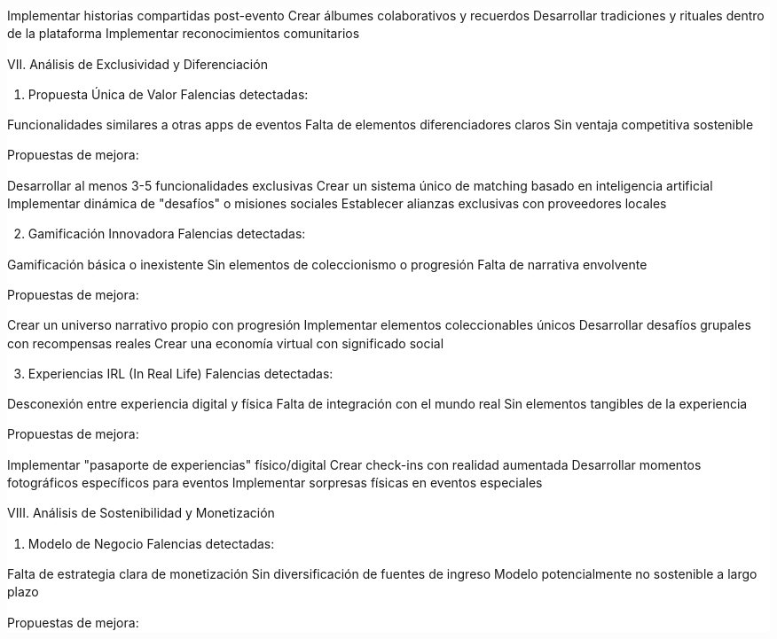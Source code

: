 Implementar historias compartidas post-evento
Crear álbumes colaborativos y recuerdos
Desarrollar tradiciones y rituales dentro de la plataforma
Implementar reconocimientos comunitarios

VII. Análisis de Exclusividad y Diferenciación
1. Propuesta Única de Valor
Falencias detectadas:

Funcionalidades similares a otras apps de eventos
Falta de elementos diferenciadores claros
Sin ventaja competitiva sostenible

Propuestas de mejora:

Desarrollar al menos 3-5 funcionalidades exclusivas
Crear un sistema único de matching basado en inteligencia artificial
Implementar dinámica de "desafíos" o misiones sociales
Establecer alianzas exclusivas con proveedores locales

2. Gamificación Innovadora
Falencias detectadas:

Gamificación básica o inexistente
Sin elementos de coleccionismo o progresión
Falta de narrativa envolvente

Propuestas de mejora:

Crear un universo narrativo propio con progresión
Implementar elementos coleccionables únicos
Desarrollar desafíos grupales con recompensas reales
Crear una economía virtual con significado social

3. Experiencias IRL (In Real Life)
Falencias detectadas:

Desconexión entre experiencia digital y física
Falta de integración con el mundo real
Sin elementos tangibles de la experiencia

Propuestas de mejora:

Implementar "pasaporte de experiencias" físico/digital
Crear check-ins con realidad aumentada
Desarrollar momentos fotográficos específicos para eventos
Implementar sorpresas físicas en eventos especiales

VIII. Análisis de Sostenibilidad y Monetización
1. Modelo de Negocio
Falencias detectadas:

Falta de estrategia clara de monetización
Sin diversificación de fuentes de ingreso
Modelo potencialmente no sostenible a largo plazo

Propuestas de mejora:
